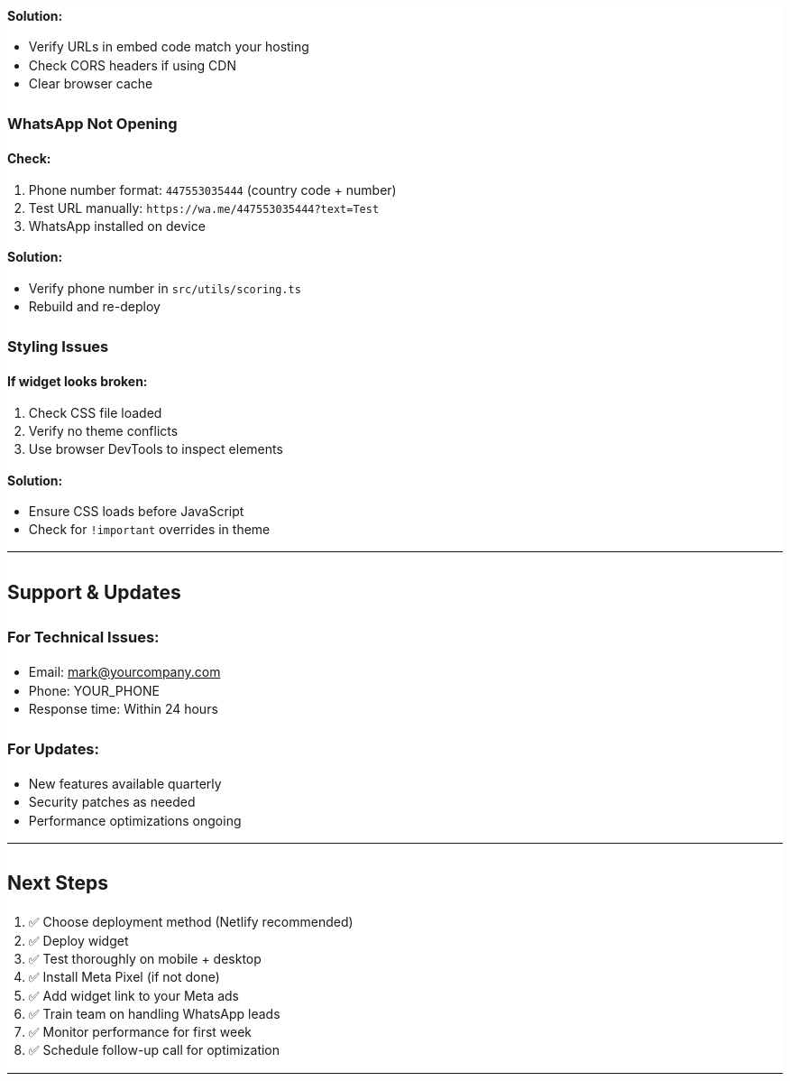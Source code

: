 **Solution:**
- Verify URLs in embed code match your hosting
- Check CORS headers if using CDN
- Clear browser cache

### WhatsApp Not Opening

**Check:**
1. Phone number format: `447553035444` (country code + number)
2. Test URL manually: `https://wa.me/447553035444?text=Test`
3. WhatsApp installed on device

**Solution:**
- Verify phone number in `src/utils/scoring.ts`
- Rebuild and re-deploy

### Styling Issues

**If widget looks broken:**
1. Check CSS file loaded
2. Verify no theme conflicts
3. Use browser DevTools to inspect elements

**Solution:**
- Ensure CSS loads before JavaScript
- Check for `!important` overrides in theme

---

## Support & Updates

### For Technical Issues:
- Email: mark@yourcompany.com
- Phone: YOUR_PHONE
- Response time: Within 24 hours

### For Updates:
- New features available quarterly
- Security patches as needed
- Performance optimizations ongoing

---

## Next Steps

1. ✅ Choose deployment method (Netlify recommended)
2. ✅ Deploy widget
3. ✅ Test thoroughly on mobile + desktop
4. ✅ Install Meta Pixel (if not done)
5. ✅ Add widget link to your Meta ads
6. ✅ Train team on handling WhatsApp leads
7. ✅ Monitor performance for first week
8. ✅ Schedule follow-up call for optimization

---